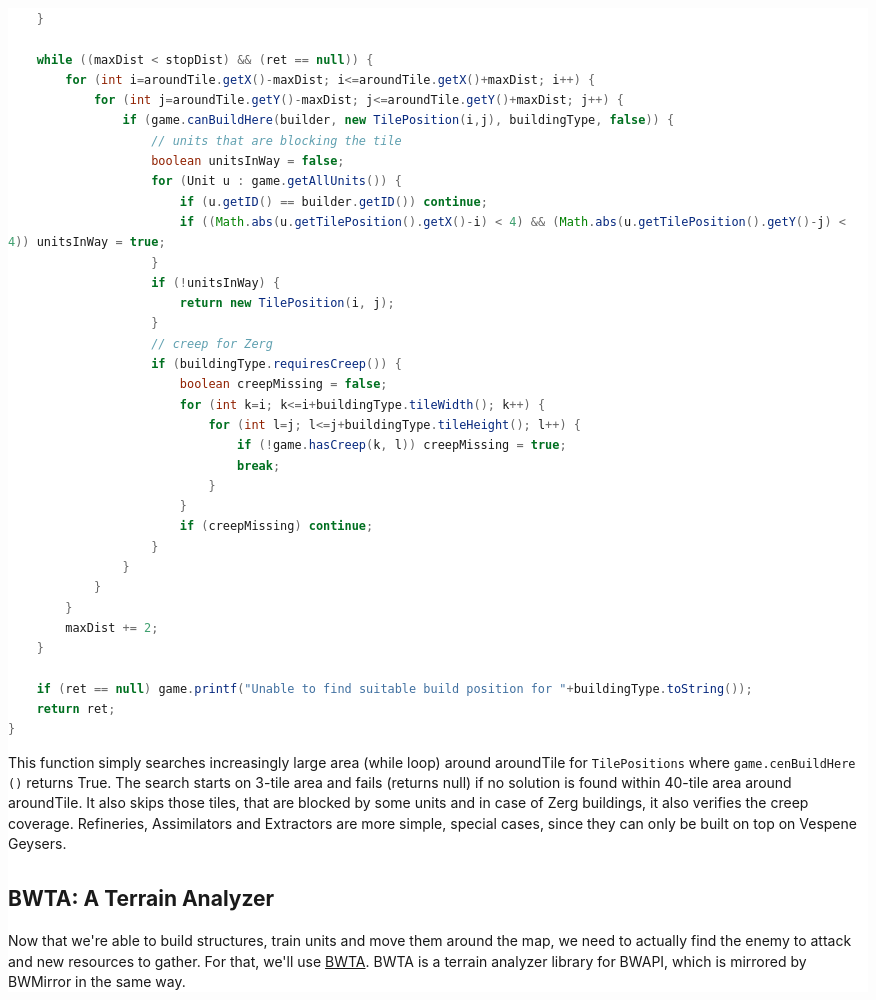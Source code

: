 ```java
	}
	
	while ((maxDist < stopDist) && (ret == null)) {
		for (int i=aroundTile.getX()-maxDist; i<=aroundTile.getX()+maxDist; i++) {
			for (int j=aroundTile.getY()-maxDist; j<=aroundTile.getY()+maxDist; j++) {
				if (game.canBuildHere(builder, new TilePosition(i,j), buildingType, false)) {
					// units that are blocking the tile
					boolean unitsInWay = false;
					for (Unit u : game.getAllUnits()) {
						if (u.getID() == builder.getID()) continue;
						if ((Math.abs(u.getTilePosition().getX()-i) < 4) && (Math.abs(u.getTilePosition().getY()-j) < 4)) unitsInWay = true;
					}
					if (!unitsInWay) {
						return new TilePosition(i, j);
					}
					// creep for Zerg
					if (buildingType.requiresCreep()) {
						boolean creepMissing = false;
						for (int k=i; k<=i+buildingType.tileWidth(); k++) {
							for (int l=j; l<=j+buildingType.tileHeight(); l++) {
								if (!game.hasCreep(k, l)) creepMissing = true;
								break;
							}
						}
						if (creepMissing) continue; 
					}
				}
			}
		}
		maxDist += 2;
	}
	
	if (ret == null) game.printf("Unable to find suitable build position for "+buildingType.toString());
	return ret;
}
```
	

This function simply searches increasingly large area (while loop) around aroundTile for ```TilePositions``` where ```game.cenBuildHere()``` returns True. The search starts on 3-tile area and fails (returns null) if no solution is found within 40-tile area around aroundTile. It also skips those tiles, that are blocked by some units and in case of Zerg buildings, it also verifies the creep coverage. Refineries, Assimilators and Extractors are more simple, special cases, since they can only be built on top on Vespene Geysers.

## BWTA: A Terrain Analyzer

Now that we're able to build structures, train units and move them around the map, we need to actually find the enemy to attack and new resources to gather. For that, we'll use [BWTA](https://code.google.com/p/bwta/). BWTA is a terrain analyzer library for BWAPI, which is mirrored by BWMirror in the same way.
